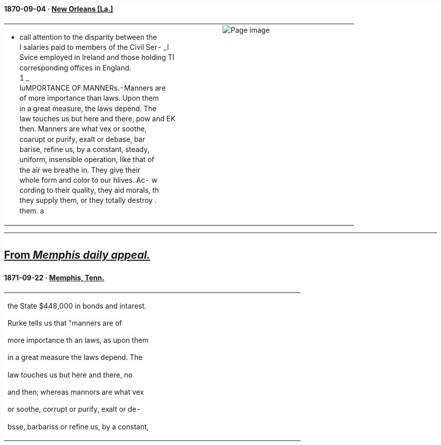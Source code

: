 #### 1870-09-04 &middot; [New Orleans [La.]](http://dbpedia.org/resource/New_Orleans)

<table style="width: 100%;"><tr><td style="width: 50%">

  
- call attention to the disparity between the  
I salaries paid to members of the Civil Ser- _l  
Svice employed in Ireland and those holding TI  
corresponding offices in England.  
1 _  
IuMPORTANCE OF MANNERs.-Manners are  
of more importance than laws. Upon them  
in a great measure, the laws depend. The  
law touches us but here and there, pow and EK  
then. Manners are what vex or soothe,  
coarupt or purify, exalt or debase, bar­  
barise, refine us, by a constant, steady,  
uniform, insensible operation, like that of  
the air we breathe in. They give their  
whole form and color to our hlives. Ac- w  
cording to their quality, they aid morals, th  
they supply them, or they totally destroy .  
them. a
</td><td style="width: 50%; max-height: 75%; margin: auto; display: block;">
<img alt="Page image" src="https://tile.loc.gov/image-services/iiif/service:ndnp:lu:batch_lu_Cypher_ver01:data:sn86086284:00280761692:1870090401:0672/pct:16.27689429373246,71.11208920187794,17.511693171188025,9.419014084507042/!600,600/0/default.jpg"/>
</td>
</tr></table>

---

## [From _Memphis daily appeal._](https://www.loc.gov/resource/sn83045160/1871-09-22/ed-1/?sp=4)

#### 1871-09-22 &middot; [Memphis, Tenn.](http://dbpedia.org/resource/Memphis%2C_Tennessee)

<table style="width: 100%;"><tr><td style="width: 50%">

  
  
the State $448,000 in bonds and intarest.  
  
Rurke tells us that &quot;manners are of  
  
more importance th an laws, as upon them  
  
in a great measure the laws depend. The  
  
law touches us but here and there, no  
  
and then; whereas mannors are what vex  
  
or soothe, corrupt or purify, exalt or de-  
  
bsse, barbariss or refine us, by a constant,  
  